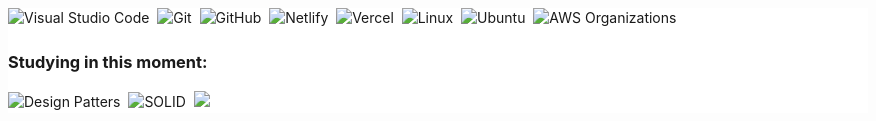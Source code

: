 ![Visual Studio Code](https://img.shields.io/badge/-Visual%20Studio%20Code-0D1117?style=for-the-badge&logo=visual-studio-code&logoColor=0476D9&labelColor=0D1117)&nbsp;
![Git](https://img.shields.io/badge/-Git-0D1117?style=for-the-badge&logo=git&labelColor=0D1117)&nbsp;
![GitHub](https://img.shields.io/badge/-GitHub-0D1117?style=for-the-badge&logo=github&labelColor=0D1117)&nbsp;
![Netlify](https://img.shields.io/badge/-netlify-0D1117?style=for-the-badge&logo=netlify&labelColor=0D1117)&nbsp;
![Vercel](https://img.shields.io/badge/-Vercel-0D1117?style=for-the-badge&logo=vercel&labelColor=0D1117)&nbsp;
![Linux](https://img.shields.io/badge/-Linux-0D1117?style=for-the-badge&logo=linux&labelColor=0D1117)&nbsp;
![Ubuntu](https://img.shields.io/badge/-Ubuntu-0D1117?style=for-the-badge&logo=Ubuntu&labelColor=0D1117)&nbsp;
![AWS Organizations](https://img.shields.io/badge/-AWS%20Organizations-0D1117?style=for-the-badge&logo=awsorganizations&labelColor=0D1117)&nbsp;
### Studying in this moment:
![Design Patters](https://img.shields.io/badge/-Design%20Patters-0D1117?style=for-the-badge&logo=windows&labelColor=0D1117)&nbsp;
![SOLID](https://img.shields.io/badge/-Solid-0D1117?style=for-the-badge&logo=solid&labelColor=0D1117&textColor=0D1117)&nbsp;
<img width=100% src="https://capsule-render.vercel.app/api?type=waving&color=FFE68D&height=120&section=footer"/>
